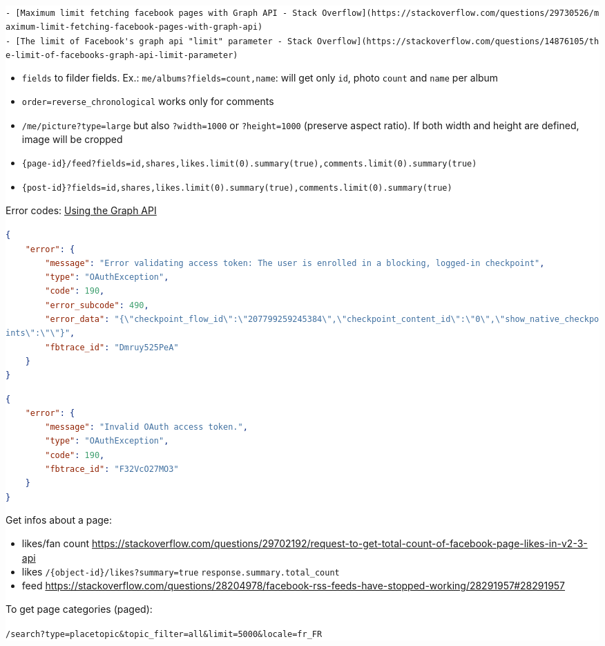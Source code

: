 	- [Maximum limit fetching facebook pages with Graph API - Stack Overflow](https://stackoverflow.com/questions/29730526/maximum-limit-fetching-facebook-pages-with-graph-api)
	- [The limit of Facebook's graph api "limit" parameter - Stack Overflow](https://stackoverflow.com/questions/14876105/the-limit-of-facebooks-graph-api-limit-parameter)
- `fields` to filder fields. Ex.: `me/albums?fields=count,name`: will get only `id`, photo `count` and `name` per album
- `order=reverse_chronological` works only for comments

- `/me/picture?type=large` but also `?width=1000` or `?height=1000` (preserve aspect ratio). If both width and height are defined, image will be cropped
- `{page-id}/feed?fields=id,shares,likes.limit(0).summary(true),comments.limit(0).summary(true)`
- `{post-id}?fields=id,shares,likes.limit(0).summary(true),comments.limit(0).summary(true)`

Error codes: [Using the Graph API](https://developers.facebook.com/docs/graph-api/using-graph-api/#errors)

```json
{
	"error": {
		"message": "Error validating access token: The user is enrolled in a blocking, logged-in checkpoint",
		"type": "OAuthException",
		"code": 190,
		"error_subcode": 490,
		"error_data": "{\"checkpoint_flow_id\":\"207799259245384\",\"checkpoint_content_id\":\"0\",\"show_native_checkpoints\":\"\"}",
		"fbtrace_id": "Dmruy525PeA"
	}
}
```

```json
{
	"error": {
		"message": "Invalid OAuth access token.",
		"type": "OAuthException",
		"code": 190,
		"fbtrace_id": "F32VcO27MO3"
	}
}
```

Get infos about a page:

- likes/fan count https://stackoverflow.com/questions/29702192/request-to-get-total-count-of-facebook-page-likes-in-v2-3-api
- likes `/{object-id}/likes?summary=true` `response.summary.total_count`
- feed https://stackoverflow.com/questions/28204978/facebook-rss-feeds-have-stopped-working/28291957#28291957

To get page categories (paged):

```
/search?type=placetopic&topic_filter=all&limit=5000&locale=fr_FR
```
